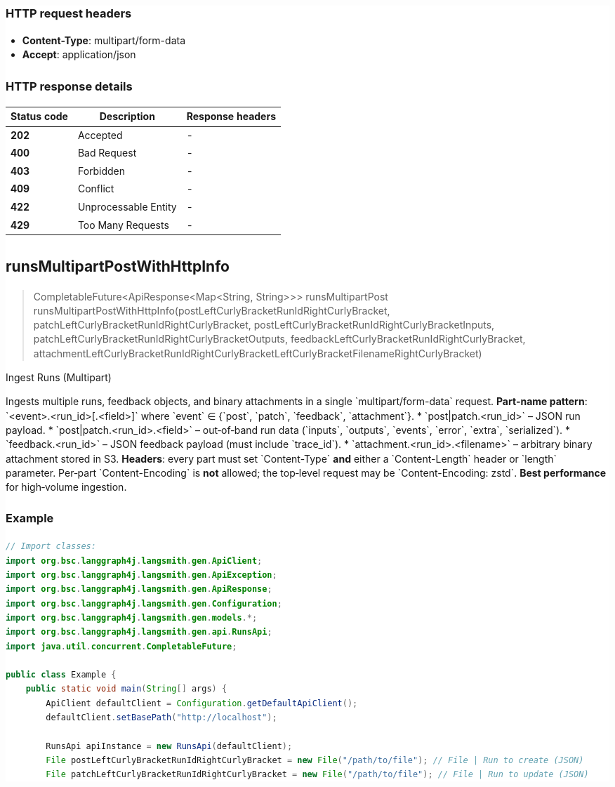 ### HTTP request headers

- **Content-Type**: multipart/form-data
- **Accept**: application/json

### HTTP response details
| Status code | Description | Response headers |
|-------------|-------------|------------------|
| **202** | Accepted |  -  |
| **400** | Bad Request |  -  |
| **403** | Forbidden |  -  |
| **409** | Conflict |  -  |
| **422** | Unprocessable Entity |  -  |
| **429** | Too Many Requests |  -  |

## runsMultipartPostWithHttpInfo

> CompletableFuture<ApiResponse<Map<String, String>>> runsMultipartPost runsMultipartPostWithHttpInfo(postLeftCurlyBracketRunIdRightCurlyBracket, patchLeftCurlyBracketRunIdRightCurlyBracket, postLeftCurlyBracketRunIdRightCurlyBracketInputs, patchLeftCurlyBracketRunIdRightCurlyBracketOutputs, feedbackLeftCurlyBracketRunIdRightCurlyBracket, attachmentLeftCurlyBracketRunIdRightCurlyBracketLeftCurlyBracketFilenameRightCurlyBracket)

Ingest Runs (Multipart)

Ingests multiple runs, feedback objects, and binary attachments in a single &#x60;multipart/form-data&#x60; request. **Part‑name pattern**: &#x60;&lt;event&gt;.&lt;run_id&gt;[.&lt;field&gt;]&#x60; where &#x60;event&#x60; ∈ {&#x60;post&#x60;, &#x60;patch&#x60;, &#x60;feedback&#x60;, &#x60;attachment&#x60;}. * &#x60;post|patch.&lt;run_id&gt;&#x60; – JSON run payload. * &#x60;post|patch.&lt;run_id&gt;.&lt;field&gt;&#x60; – out‑of‑band run data (&#x60;inputs&#x60;, &#x60;outputs&#x60;, &#x60;events&#x60;, &#x60;error&#x60;, &#x60;extra&#x60;, &#x60;serialized&#x60;). * &#x60;feedback.&lt;run_id&gt;&#x60; – JSON feedback payload (must include &#x60;trace_id&#x60;). * &#x60;attachment.&lt;run_id&gt;.&lt;filename&gt;&#x60; – arbitrary binary attachment stored in S3. **Headers**: every part must set &#x60;Content-Type&#x60; **and** either a &#x60;Content-Length&#x60; header or &#x60;length&#x60; parameter. Per‑part &#x60;Content-Encoding&#x60; is **not** allowed; the top‑level request may be &#x60;Content-Encoding: zstd&#x60;. **Best performance** for high‑volume ingestion.

### Example

```java
// Import classes:
import org.bsc.langgraph4j.langsmith.gen.ApiClient;
import org.bsc.langgraph4j.langsmith.gen.ApiException;
import org.bsc.langgraph4j.langsmith.gen.ApiResponse;
import org.bsc.langgraph4j.langsmith.gen.Configuration;
import org.bsc.langgraph4j.langsmith.gen.models.*;
import org.bsc.langgraph4j.langsmith.gen.api.RunsApi;
import java.util.concurrent.CompletableFuture;

public class Example {
    public static void main(String[] args) {
        ApiClient defaultClient = Configuration.getDefaultApiClient();
        defaultClient.setBasePath("http://localhost");

        RunsApi apiInstance = new RunsApi(defaultClient);
        File postLeftCurlyBracketRunIdRightCurlyBracket = new File("/path/to/file"); // File | Run to create (JSON)
        File patchLeftCurlyBracketRunIdRightCurlyBracket = new File("/path/to/file"); // File | Run to update (JSON)
```